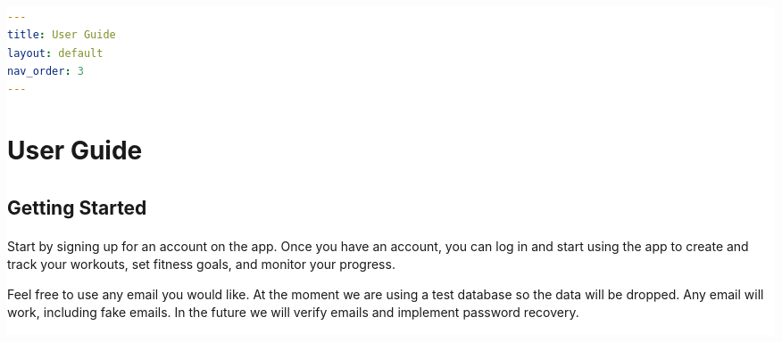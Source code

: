 ```yaml
---
title: User Guide
layout: default
nav_order: 3
---
```


# User Guide

## Getting Started

Start by signing up for an account on the app. Once you have an account, you can log in and start using the app to create and track your workouts, set fitness goals, and monitor your progress.

Feel free to use any email you would like. At the moment we are using a test database so the data will be dropped. Any email will work, including fake emails. In the future we will verify emails and implement password recovery.

<div style="display: flex; align-items: flex-start; padding: 0 10px;">
  <div style="padding-right: 10px;">